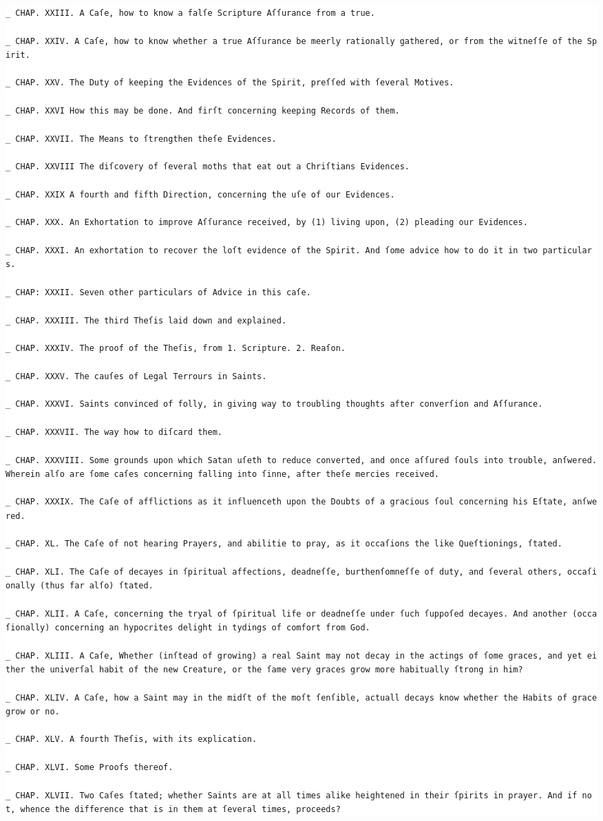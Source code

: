     _ CHAP. XXIII. A Caſe, how to know a falſe Scripture Aſſurance from a true.

    _ CHAP. XXIV. A Caſe, how to know whether a true Aſſurance be meerly rationally gathered, or from the witneſſe of the Spirit.

    _ CHAP. XXV. The Duty of keeping the Evidences of the Spirit, preſſed with ſeveral Motives.

    _ CHAP. XXVI How this may be done. And firſt concerning keeping Records of them.

    _ CHAP. XXVII. The Means to ſtrengthen theſe Evidences.

    _ CHAP. XXVIII The diſcovery of ſeveral moths that eat out a Chriſtians Evidences.

    _ CHAP. XXIX A fourth and fifth Direction, concerning the uſe of our Evidences.

    _ CHAP. XXX. An Exhortation to improve Aſſurance received, by (1) living upon, (2) pleading our Evidences.

    _ CHAP. XXXI. An exhortation to recover the loſt evidence of the Spirit. And ſome advice how to do it in two particulars.

    _ CHAP: XXXII. Seven other particulars of Advice in this caſe.

    _ CHAP. XXXIII. The third Theſis laid down and explained.

    _ CHAP. XXXIV. The proof of the Theſis, from 1. Scripture. 2. Reaſon.

    _ CHAP. XXXV. The cauſes of Legal Terrours in Saints.

    _ CHAP. XXXVI. Saints convinced of folly, in giving way to troubling thoughts after converſion and Aſſurance.

    _ CHAP. XXXVII. The way how to diſcard them.

    _ CHAP. XXXVIII. Some grounds upon which Satan uſeth to reduce converted, and once aſſured ſouls into trouble, anſwered. Wherein alſo are ſome caſes concerning falling into ſinne, after theſe mercies received.

    _ CHAP. XXXIX. The Caſe of afflictions as it influenceth upon the Doubts of a gracious ſoul concerning his Eſtate, anſwered.

    _ CHAP. XL. The Caſe of not hearing Prayers, and abilitie to pray, as it occaſions the like Queſtionings, ſtated.

    _ CHAP. XLI. The Caſe of decayes in ſpiritual affections, deadneſſe, burthenſomneſſe of duty, and ſeveral others, occaſionally (thus far alſo) ſtated.

    _ CHAP. XLII. A Caſe, concerning the tryal of ſpiritual life or deadneſſe under ſuch ſuppoſed decayes. And another (occaſionally) concerning an hypocrites delight in tydings of comfort from God.

    _ CHAP. XLIII. A Caſe, Whether (inſtead of growing) a real Saint may not decay in the actings of ſome graces, and yet either the univerſal habit of the new Creature, or the ſame very graces grow more habitually ſtrong in him?

    _ CHAP. XLIV. A Caſe, how a Saint may in the midſt of the moſt ſenſible, actuall decays know whether the Habits of grace grow or no.

    _ CHAP. XLV. A fourth Theſis, with its explication.

    _ CHAP. XLVI. Some Proofs thereof.

    _ CHAP. XLVII. Two Caſes ſtated; whether Saints are at all times alike heightened in their ſpirits in prayer. And if not, whence the difference that is in them at ſeveral times, proceeds?
